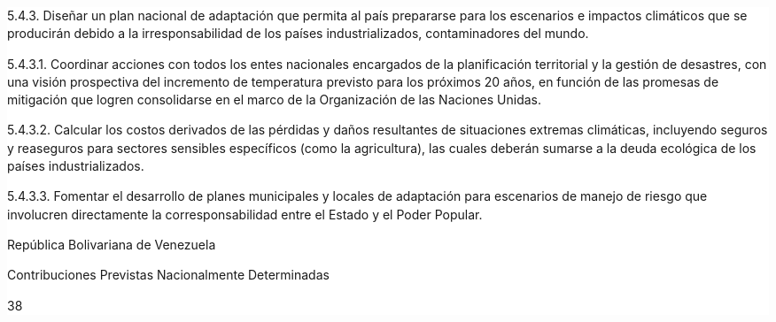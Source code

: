 5.4.3. Diseñar un plan nacional de adaptación que permita al país prepararse 
para  los  escenarios  e  impactos  climáticos  que  se  producirán  debido  a  la 
irresponsabilidad de los países industrializados, contaminadores del mundo. 

5.4.3.1. Coordinar acciones con todos los entes nacionales encargados 
de  la  planificación  territorial  y  la  gestión  de  desastres,  con  una  visión 
prospectiva  del  incremento  de  temperatura  previsto  para  los  próximos 
20  años,  en  función  de  las  promesas  de  mitigación  que  logren 
consolidarse en el marco de la Organización de las Naciones Unidas. 

5.4.3.2.  Calcular  los  costos  derivados  de  las  pérdidas  y  daños 
resultantes  de  situaciones  extremas  climáticas,  incluyendo  seguros  y 
reaseguros  para  sectores  sensibles  específicos  (como  la  agricultura), 
las  cuales  deberán  sumarse  a  la  deuda  ecológica  de  los  países 
industrializados. 

5.4.3.3.  Fomentar  el  desarrollo  de  planes  municipales  y  locales  de 
adaptación  para  escenarios  de  manejo  de  riesgo  que  involucren 
directamente la corresponsabilidad entre el Estado y el Poder Popular. 

 

República Bolivariana de Venezuela 

Contribuciones Previstas Nacionalmente Determinadas  

38 

 

